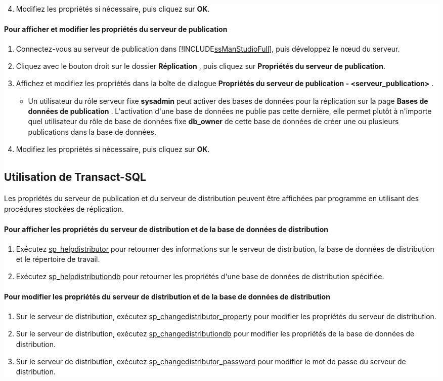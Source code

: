 4.  Modifiez les propriétés si nécessaire, puis cliquez sur **OK**.  
  
#### <a name="to-view-and-modify-publisher-properties"></a>Pour afficher et modifier les propriétés du serveur de publication  
  
1.  Connectez-vous au serveur de publication dans [!INCLUDE[ssManStudioFull](../../includes/ssmanstudiofull-md.md)], puis développez le nœud du serveur.  
  
2.  Cliquez avec le bouton droit sur le dossier **Réplication** , puis cliquez sur **Propriétés du serveur de publication**.  
  
3.  Affichez et modifiez les propriétés dans la boîte de dialogue **Propriétés du serveur de publication - <serveur_publication>** .  
  
    -   Un utilisateur du rôle serveur fixe **sysadmin** peut activer des bases de données pour la réplication sur la page **Bases de données de publication** . L'activation d'une base de données ne publie pas cette dernière, elle permet plutôt à n'importe quel utilisateur du rôle de base de données fixe **db_owner** de cette base de données de créer une ou plusieurs publications dans la base de données.  
  
4.  Modifiez les propriétés si nécessaire, puis cliquez sur **OK**.  
  
##  <a name="using-transact-sql"></a><a name="TsqlProcedure"></a> Utilisation de Transact-SQL  
 Les propriétés du serveur de publication et du serveur de distribution peuvent être affichées par programme en utilisant des procédures stockées de réplication.  
  
#### <a name="to-view-distributor-and-distribution-database-properties"></a>Pour afficher les propriétés du serveur de distribution et de la base de données de distribution  
  
1.  Exécutez [sp_helpdistributor](../../relational-databases/system-stored-procedures/sp-helpdistributor-transact-sql.md) pour retourner des informations sur le serveur de distribution, la base de données de distribution et le répertoire de travail.  
  
2.  Exécutez [sp_helpdistributiondb](../../relational-databases/system-stored-procedures/sp-helpdistributiondb-transact-sql.md) pour retourner les propriétés d'une base de données de distribution spécifiée.  
  
#### <a name="to-change-distributor-and-distribution-database-properties"></a>Pour modifier les propriétés du serveur de distribution et de la base de données de distribution  
  
1.  Sur le serveur de distribution, exécutez [sp_changedistributor_property](../../relational-databases/system-stored-procedures/sp-changedistributor-property-transact-sql.md) pour modifier les propriétés du serveur de distribution.  
  
2.  Sur le serveur de distribution, exécutez [sp_changedistributiondb](../../relational-databases/system-stored-procedures/sp-changedistributiondb-transact-sql.md) pour modifier les propriétés de la base de données de distribution.  
  
3.  Sur le serveur de distribution, exécutez [sp_changedistributor_password](../../relational-databases/system-stored-procedures/sp-changedistributor-password-transact-sql.md) pour modifier le mot de passe du serveur de distribution.  
  